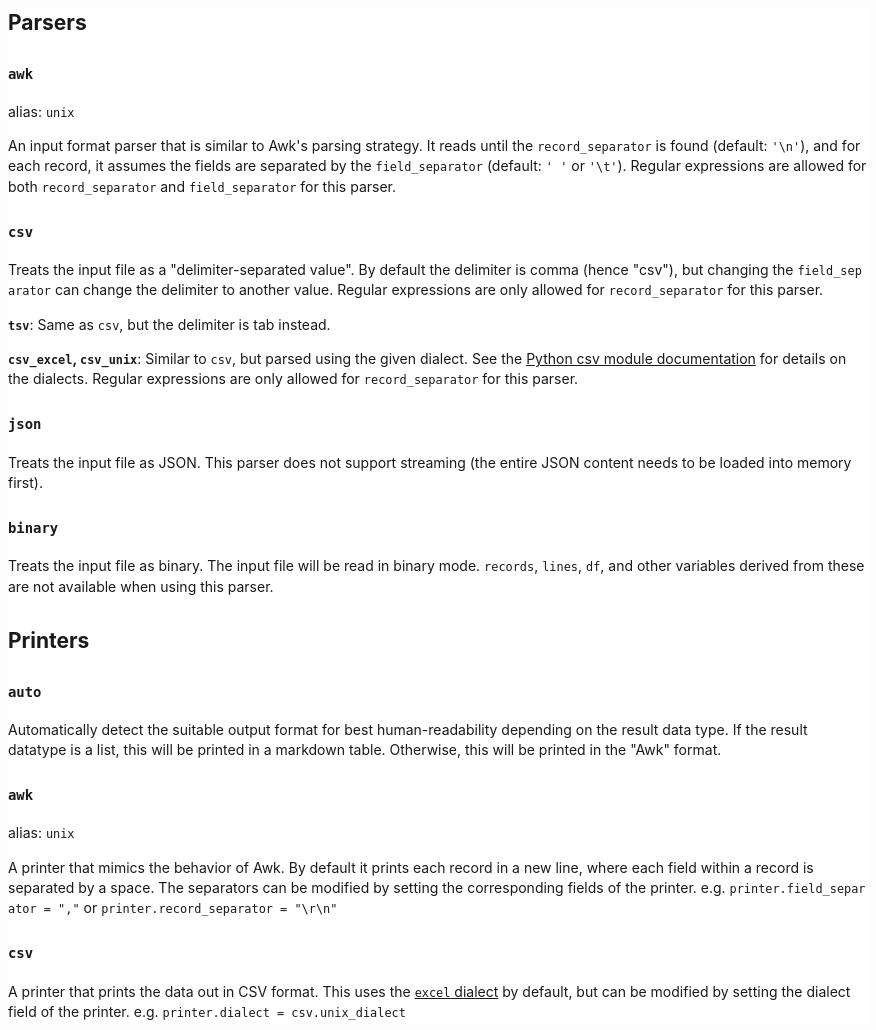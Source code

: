 ## Parsers

### `awk`
alias: `unix`

An input format parser that is similar to Awk's parsing strategy. It reads until the `record_separator` is found (default: `'\n'`), and for each record, it assumes the fields are separated by the `field_separator` (default: `' '` or `'\t'`). Regular expressions are allowed for both `record_separator` and `field_separator` for this parser.

### `csv`

Treats the input file as a "delimiter-separated value". By default the delimiter is comma (hence "csv"), but changing the `field_separator` can change the delimiter to another value. Regular expressions are only allowed for `record_separator` for this parser.

__`tsv`__: Same as `csv`, but the delimiter is tab instead.

__`csv_excel`, `csv_unix`__: Similar to `csv`, but parsed using the given dialect. See the [Python csv module documentation](https://docs.python.org/3/library/csv.html) for details on the dialects. Regular expressions are only allowed for `record_separator` for this parser.

### `json`

Treats the input file as JSON. This parser does not support streaming (the entire JSON content needs to be loaded into memory first).

### `binary`

Treats the input file as binary. The input file will be read in binary mode. `records`, `lines`, `df`, and other variables derived from these are not available when using this parser.

## Printers

### `auto`

Automatically detect the suitable output format for best human-readability depending on the result data type. If the result datatype is a list, this will be printed in a markdown table. Otherwise, this will be printed in the "Awk" format.

### `awk`
alias: `unix`

A printer that mimics the behavior of Awk. By default it prints each record in a new line, where each field within a record is separated by a space. The separators can be modified by setting the corresponding fields of the printer. e.g. `printer.field_separator = ","` or `printer.record_separator = "\r\n"`

### `csv`

A printer that prints the data out in CSV format. This uses the [`excel` dialect](https://docs.python.org/3/library/csv.html#csv.excel) by default, but can be modified by setting the dialect field of the printer. e.g. `printer.dialect = csv.unix_dialect`
